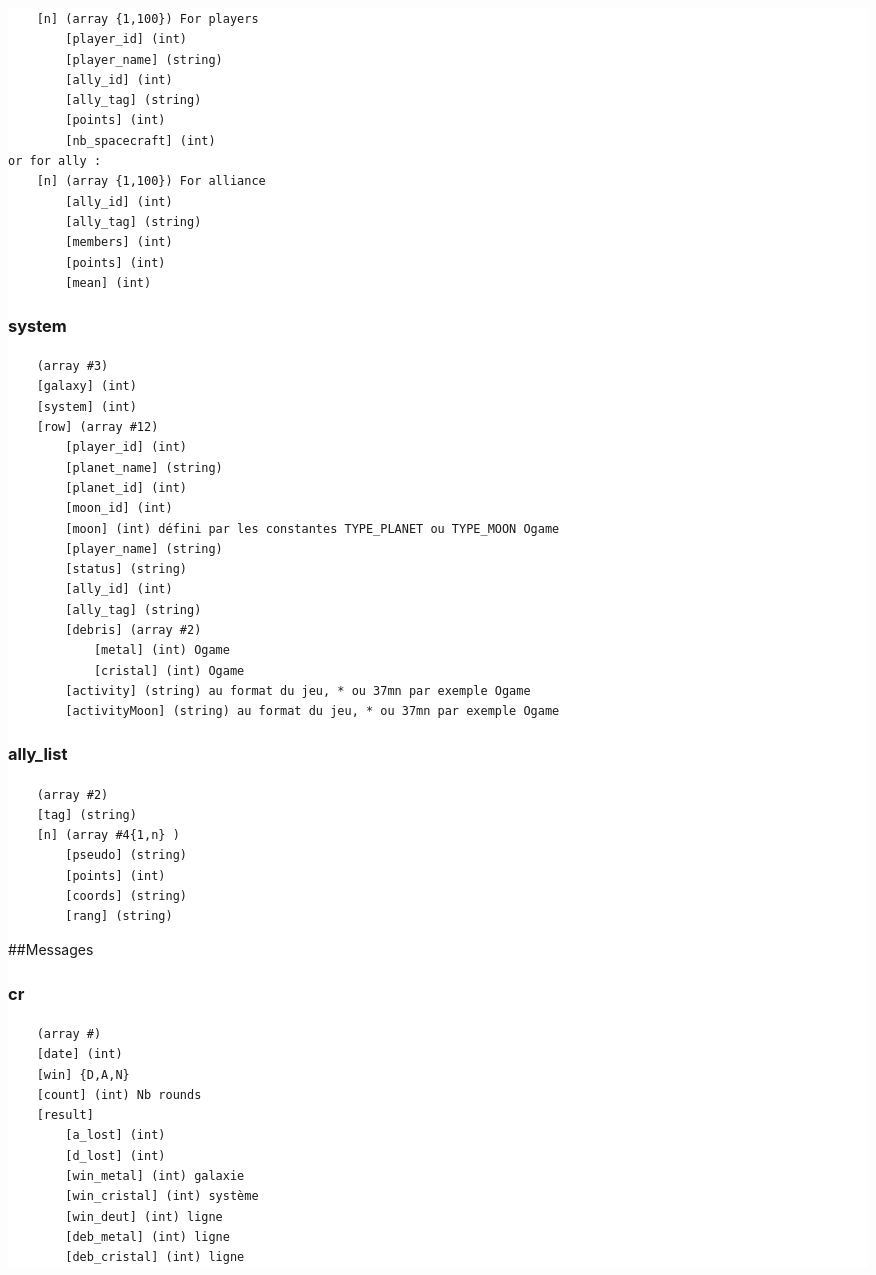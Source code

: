 ```
    [n] (array {1,100}) For players
        [player_id] (int)
        [player_name] (string)
        [ally_id] (int)        
        [ally_tag] (string)
        [points] (int)
        [nb_spacecraft] (int)
or for ally :
    [n] (array {1,100}) For alliance
        [ally_id] (int)
        [ally_tag] (string)
        [members] (int)        
        [points] (int)
        [mean] (int)
```
### system
```
    (array #3)
    [galaxy] (int)
    [system] (int)
    [row] (array #12)
        [player_id] (int)
        [planet_name] (string)
        [planet_id] (int)
        [moon_id] (int)
        [moon] (int) défini par les constantes TYPE_PLANET ou TYPE_MOON Ogame
        [player_name] (string)
        [status] (string)
        [ally_id] (int)
        [ally_tag] (string)
        [debris] (array #2)
            [metal] (int) Ogame
            [cristal] (int) Ogame
        [activity] (string) au format du jeu, * ou 37mn par exemple Ogame
        [activityMoon] (string) au format du jeu, * ou 37mn par exemple Ogame
```
### ally_list
```
    (array #2)
    [tag] (string)
    [n] (array #4{1,n} )
        [pseudo] (string)
        [points] (int)
        [coords] (string)
        [rang] (string)
```
##Messages

### cr
```
    (array #)
    [date] (int)
    [win] {D,A,N}
    [count] (int) Nb rounds
    [result]
        [a_lost] (int)
        [d_lost] (int)
        [win_metal] (int) galaxie
        [win_cristal] (int) système
        [win_deut] (int) ligne
        [deb_metal] (int) ligne
        [deb_cristal] (int) ligne
```